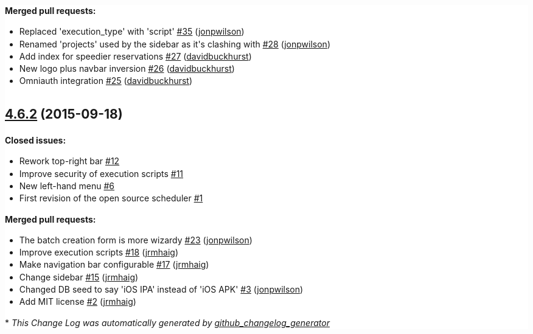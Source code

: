 **Merged pull requests:**

- Replaced 'execution\_type' with 'script' [\#35](https://github.com/bbc/hive-scheduler/pull/35) ([jonpwilson](https://github.com/jonpwilson))
- Renamed 'projects' used by the sidebar as it's clashing with [\#28](https://github.com/bbc/hive-scheduler/pull/28) ([jonpwilson](https://github.com/jonpwilson))
- Add index for speedier reservations [\#27](https://github.com/bbc/hive-scheduler/pull/27) ([davidbuckhurst](https://github.com/davidbuckhurst))
- New logo plus navbar inversion [\#26](https://github.com/bbc/hive-scheduler/pull/26) ([davidbuckhurst](https://github.com/davidbuckhurst))
- Omniauth integration [\#25](https://github.com/bbc/hive-scheduler/pull/25) ([davidbuckhurst](https://github.com/davidbuckhurst))

## [4.6.2](https://github.com/bbc/hive-scheduler/tree/4.6.2) (2015-09-18)
**Closed issues:**

- Rework top-right bar [\#12](https://github.com/bbc/hive-scheduler/issues/12)
- Improve security of execution scripts [\#11](https://github.com/bbc/hive-scheduler/issues/11)
- New left-hand menu [\#6](https://github.com/bbc/hive-scheduler/issues/6)
- First revision of the open source scheduler [\#1](https://github.com/bbc/hive-scheduler/issues/1)

**Merged pull requests:**

- The batch creation form is more wizardy [\#23](https://github.com/bbc/hive-scheduler/pull/23) ([jonpwilson](https://github.com/jonpwilson))
- Improve execution scripts [\#18](https://github.com/bbc/hive-scheduler/pull/18) ([jrmhaig](https://github.com/jrmhaig))
- Make navigation bar configurable [\#17](https://github.com/bbc/hive-scheduler/pull/17) ([jrmhaig](https://github.com/jrmhaig))
- Change sidebar [\#15](https://github.com/bbc/hive-scheduler/pull/15) ([jrmhaig](https://github.com/jrmhaig))
- Changed DB seed to say 'iOS IPA' instead of 'iOS APK' [\#3](https://github.com/bbc/hive-scheduler/pull/3) ([jonpwilson](https://github.com/jonpwilson))
- Add MIT license [\#2](https://github.com/bbc/hive-scheduler/pull/2) ([jrmhaig](https://github.com/jrmhaig))



\* *This Change Log was automatically generated by [github_changelog_generator](https://github.com/skywinder/Github-Changelog-Generator)*